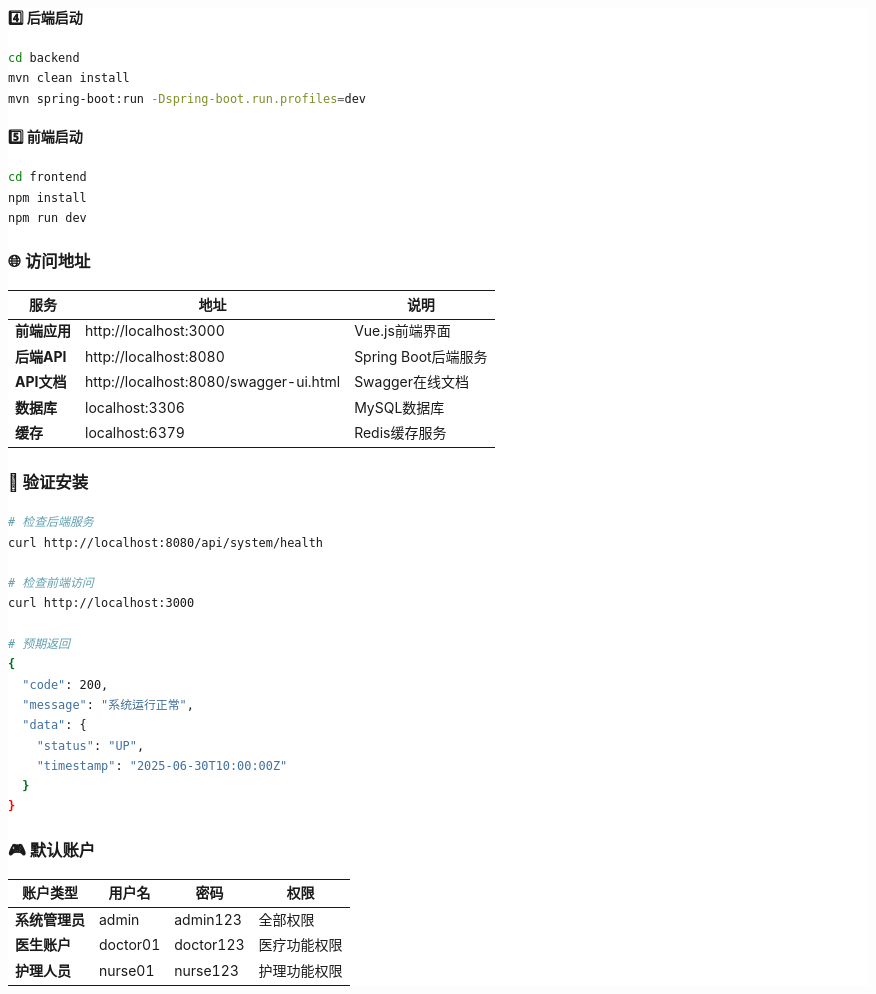 #### 4️⃣ 后端启动

```bash
cd backend
mvn clean install
mvn spring-boot:run -Dspring-boot.run.profiles=dev
```

#### 5️⃣ 前端启动

```bash
cd frontend
npm install
npm run dev
```

### 🌐 访问地址

| 服务 | 地址 | 说明 |
|------|------|------|
| **前端应用** | http://localhost:3000 | Vue.js前端界面 |
| **后端API** | http://localhost:8080 | Spring Boot后端服务 |
| **API文档** | http://localhost:8080/swagger-ui.html | Swagger在线文档 |
| **数据库** | localhost:3306 | MySQL数据库 |
| **缓存** | localhost:6379 | Redis缓存服务 |

### 🧪 验证安装

```bash
# 检查后端服务
curl http://localhost:8080/api/system/health

# 检查前端访问
curl http://localhost:3000

# 预期返回
{
  "code": 200,
  "message": "系统运行正常",
  "data": {
    "status": "UP",
    "timestamp": "2025-06-30T10:00:00Z"
  }
}
```

### 🎮 默认账户

| 账户类型 | 用户名 | 密码 | 权限 |
|----------|--------|------|------|
| **系统管理员** | admin | admin123 | 全部权限 |
| **医生账户** | doctor01 | doctor123 | 医疗功能权限 |
| **护理人员** | nurse01 | nurse123 | 护理功能权限 |
